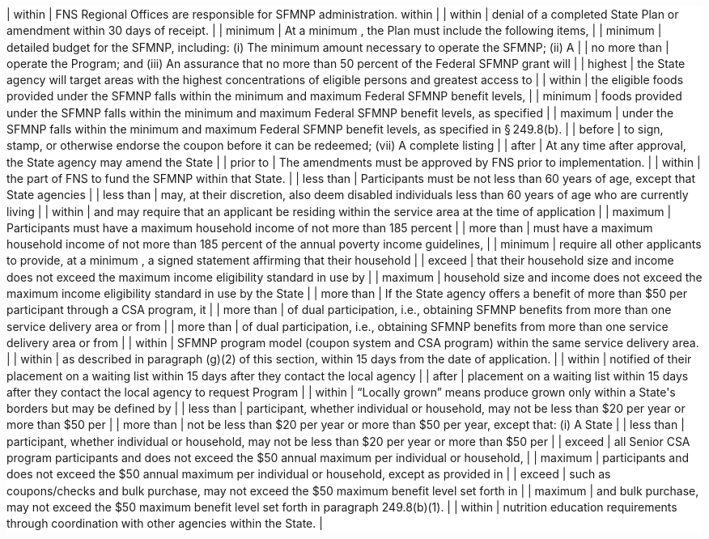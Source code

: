 | within        | FNS Regional Offices are responsible for SFMNP administration. within                                                         |
| within        | denial of a completed State Plan or amendment within  30 days of receipt.                                                     |
| minimum       | At a  minimum , the Plan must include the following items,                                                                    |
| minimum       | detailed budget for the SFMNP, including: (i) The minimum amount necessary to operate the SFMNP; (ii) A                       |
| no more than  | operate the Program; and (iii) An assurance that no more than 50 percent of the Federal SFMNP grant will                      |
| highest       | the State agency will target areas with the highest concentrations of eligible persons and greatest access to                 |
| within        | the eligible foods provided under the SFMNP falls within the minimum and maximum Federal SFMNP benefit levels,                |
| minimum       | foods provided under the SFMNP falls within the minimum and maximum Federal SFMNP benefit levels, as specified                |
| maximum       | under the SFMNP falls within the minimum and maximum  Federal SFMNP benefit levels, as specified in &#167;&#8201;249.8(b).    |
| before        | to sign, stamp, or otherwise endorse the coupon before it can be redeemed; (vii) A complete listing                           |
| after         | At any time  after approval, the State agency may amend the State                                                             |
| prior to      | The amendments must be approved by FNS  prior to  implementation.                                                             |
| within        | the part of FNS to fund the SFMNP within  that State.                                                                         |
| less than     | Participants must be not  less than 60 years of age, except that State agencies                                               |
| less than     | may, at their discretion, also deem disabled individuals less than 60 years of age who are currently living                   |
| within        | and may require that an applicant be residing within the service area at the time of application                              |
| maximum       | Participants must have a  maximum household income of not more than 185 percent                                               |
| more than     | must have a maximum household income of not more than 185 percent of the annual poverty income guidelines,                    |
| minimum       | require all other applicants to provide, at a minimum , a signed statement affirming that their household                     |
| exceed        | that their household size and income does not exceed the maximum income eligibility standard in use by                        |
| maximum       | household size and income does not exceed the maximum income eligibility standard in use by the State                         |
| more than     | If the State agency offers a benefit of more than $50 per participant through a CSA program, it                               |
| more than     | of dual participation, i.e., obtaining SFMNP benefits from more than  one service delivery area or from                       |
| more than     | of dual participation, i.e., obtaining SFMNP benefits from more than  one service delivery area or from                       |
| within        | SFMNP program model (coupon system and CSA program) within  the same service delivery area.                                   |
| within        | as described in paragraph (g)(2) of this section, within  15 days from the date of application.                               |
| within        | notified of their placement on a waiting list within 15 days after they contact the local agency                              |
| after         | placement on a waiting list within 15 days after they contact the local agency to request Program                             |
| within        | &#8220;Locally grown&#8221; means produce grown only  within a State's borders but may be defined by                          |
| less than     | participant, whether individual or household, may not be less than $20 per year or more than $50 per                          |
| more than     | not be less than $20 per year or more than $50 per year, except that: (i) A State                                             |
| less than     | participant, whether individual or household, may not be less than $20 per year or more than $50 per                          |
| exceed        | all Senior CSA program participants and does not exceed the $50 annual maximum per individual or household,                   |
| maximum       | participants and does not exceed the $50 annual maximum per individual or household, except as provided in                    |
| exceed        | such as coupons/checks and bulk purchase, may not exceed the $50 maximum benefit level set forth in                           |
| maximum       | and bulk purchase, may not exceed the $50 maximum  benefit level set forth in paragraph 249.8(b)(1).                          |
| within        | nutrition education requirements through coordination with other agencies within  the State.                                  |